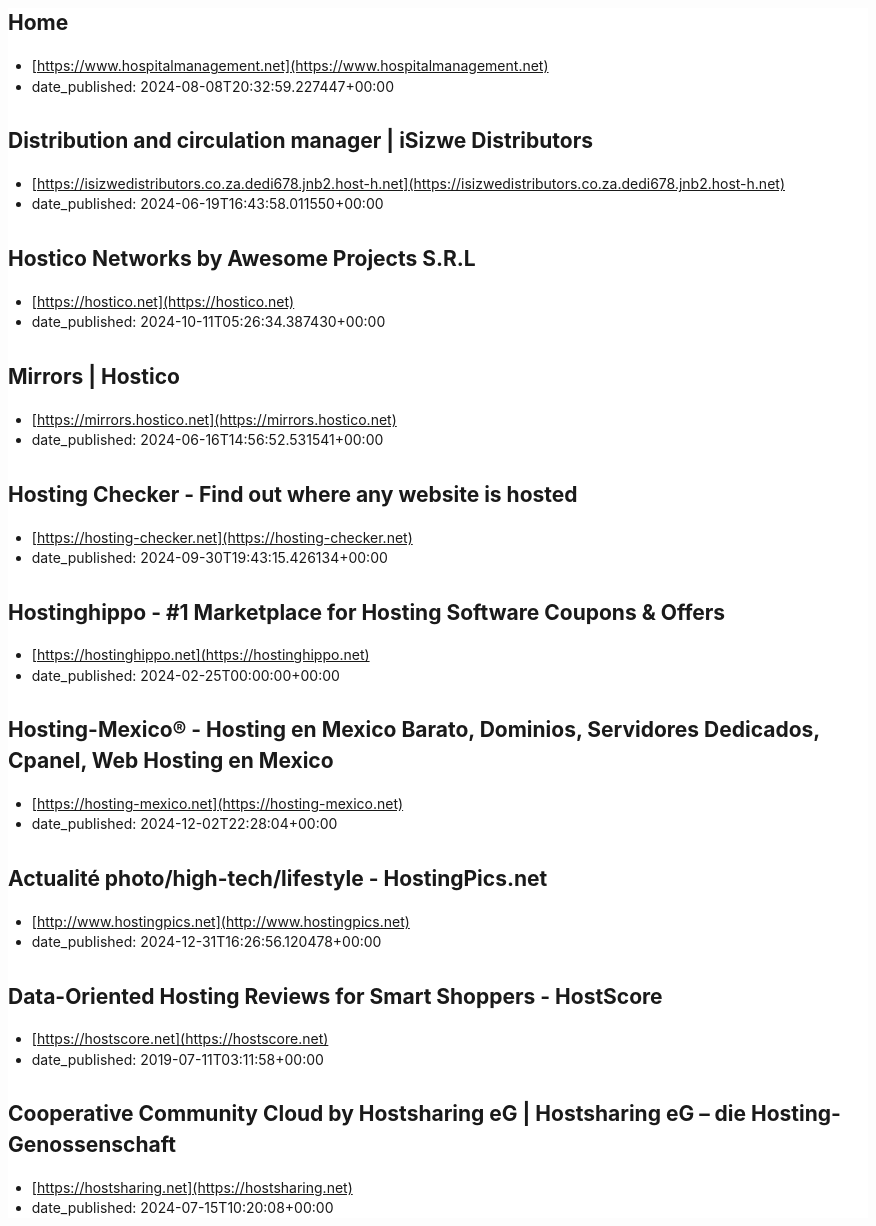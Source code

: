  ## Home
 - [https://www.hospitalmanagement.net](https://www.hospitalmanagement.net)
 - date_published: 2024-08-08T20:32:59.227447+00:00

 ## Distribution and circulation manager | iSizwe Distributors
 - [https://isizwedistributors.co.za.dedi678.jnb2.host-h.net](https://isizwedistributors.co.za.dedi678.jnb2.host-h.net)
 - date_published: 2024-06-19T16:43:58.011550+00:00

 ## Hostico Networks by Awesome Projects S.R.L
 - [https://hostico.net](https://hostico.net)
 - date_published: 2024-10-11T05:26:34.387430+00:00

 ## Mirrors | Hostico
 - [https://mirrors.hostico.net](https://mirrors.hostico.net)
 - date_published: 2024-06-16T14:56:52.531541+00:00

 ## Hosting Checker - Find out where any website is hosted
 - [https://hosting-checker.net](https://hosting-checker.net)
 - date_published: 2024-09-30T19:43:15.426134+00:00

 ## Hostinghippo - #1 Marketplace for Hosting Software Coupons & Offers
 - [https://hostinghippo.net](https://hostinghippo.net)
 - date_published: 2024-02-25T00:00:00+00:00

 ## Hosting-Mexico® - Hosting en Mexico Barato, Dominios, Servidores Dedicados, Cpanel, Web Hosting en Mexico
 - [https://hosting-mexico.net](https://hosting-mexico.net)
 - date_published: 2024-12-02T22:28:04+00:00

 ## Actualité photo/high-tech/lifestyle - HostingPics.net
 - [http://www.hostingpics.net](http://www.hostingpics.net)
 - date_published: 2024-12-31T16:26:56.120478+00:00

 ## Data-Oriented Hosting Reviews for Smart Shoppers - HostScore
 - [https://hostscore.net](https://hostscore.net)
 - date_published: 2019-07-11T03:11:58+00:00

 ## Cooperative Community Cloud by Hostsharing eG | Hostsharing eG – die Hosting-Genossenschaft
 - [https://hostsharing.net](https://hostsharing.net)
 - date_published: 2024-07-15T10:20:08+00:00
